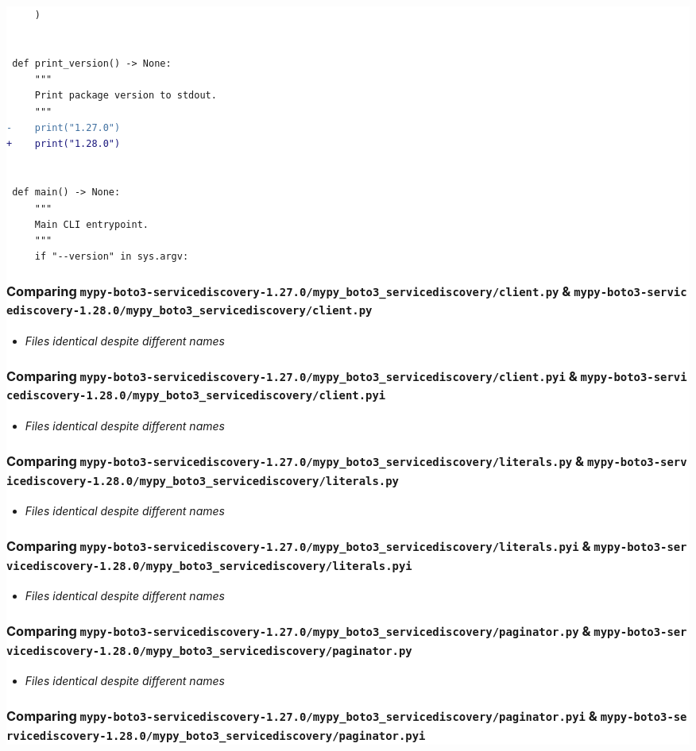 ```diff
     )
 
 
 def print_version() -> None:
     """
     Print package version to stdout.
     """
-    print("1.27.0")
+    print("1.28.0")
 
 
 def main() -> None:
     """
     Main CLI entrypoint.
     """
     if "--version" in sys.argv:
```

### Comparing `mypy-boto3-servicediscovery-1.27.0/mypy_boto3_servicediscovery/client.py` & `mypy-boto3-servicediscovery-1.28.0/mypy_boto3_servicediscovery/client.py`

 * *Files identical despite different names*

### Comparing `mypy-boto3-servicediscovery-1.27.0/mypy_boto3_servicediscovery/client.pyi` & `mypy-boto3-servicediscovery-1.28.0/mypy_boto3_servicediscovery/client.pyi`

 * *Files identical despite different names*

### Comparing `mypy-boto3-servicediscovery-1.27.0/mypy_boto3_servicediscovery/literals.py` & `mypy-boto3-servicediscovery-1.28.0/mypy_boto3_servicediscovery/literals.py`

 * *Files identical despite different names*

### Comparing `mypy-boto3-servicediscovery-1.27.0/mypy_boto3_servicediscovery/literals.pyi` & `mypy-boto3-servicediscovery-1.28.0/mypy_boto3_servicediscovery/literals.pyi`

 * *Files identical despite different names*

### Comparing `mypy-boto3-servicediscovery-1.27.0/mypy_boto3_servicediscovery/paginator.py` & `mypy-boto3-servicediscovery-1.28.0/mypy_boto3_servicediscovery/paginator.py`

 * *Files identical despite different names*

### Comparing `mypy-boto3-servicediscovery-1.27.0/mypy_boto3_servicediscovery/paginator.pyi` & `mypy-boto3-servicediscovery-1.28.0/mypy_boto3_servicediscovery/paginator.pyi`

